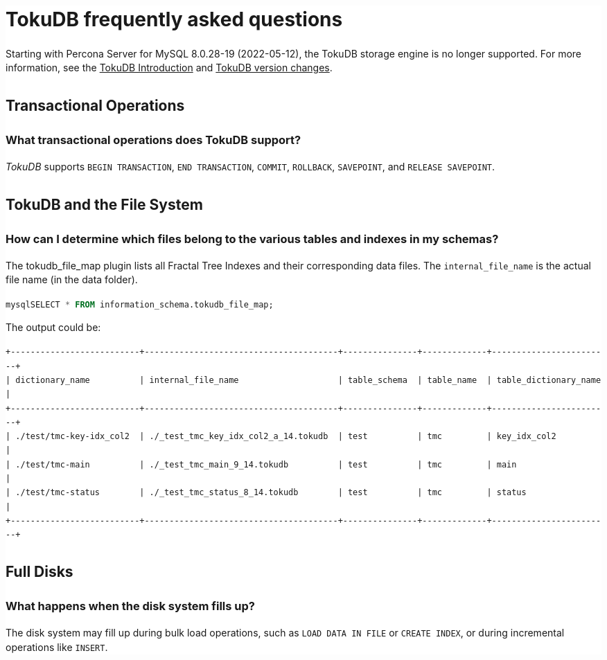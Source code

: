 # TokuDB frequently asked questions

Starting with Percona Server for MySQL 8.0.28-19 (2022-05-12), the TokuDB storage engine is no longer supported. For more information, see the [TokuDB Introduction](tokudb-intro.md) and [TokuDB version changes](tokudb-version-changes.md). 


## Transactional Operations

### What transactional operations does TokuDB support?

*TokuDB* supports `BEGIN TRANSACTION`, `END TRANSACTION`, `COMMIT`, `ROLLBACK`, `SAVEPOINT`, and `RELEASE SAVEPOINT`.

## TokuDB and the File System

### How can I determine which files belong to the various tables and indexes in my schemas?

The tokudb_file_map plugin lists all Fractal Tree Indexes and their corresponding data files. The `internal_file_name` is the actual file name (in the data folder).

```sql
mysqlSELECT * FROM information_schema.tokudb_file_map;
```

The output could be:

```text
+--------------------------+---------------------------------------+---------------+-------------+------------------------+
| dictionary_name          | internal_file_name                    | table_schema  | table_name  | table_dictionary_name  |
+--------------------------+---------------------------------------+---------------+-------------+------------------------+
| ./test/tmc-key-idx_col2  | ./_test_tmc_key_idx_col2_a_14.tokudb  | test          | tmc         | key_idx_col2           |
| ./test/tmc-main          | ./_test_tmc_main_9_14.tokudb          | test          | tmc         | main                   |
| ./test/tmc-status        | ./_test_tmc_status_8_14.tokudb        | test          | tmc         | status                 |
+--------------------------+---------------------------------------+---------------+-------------+------------------------+
```

## Full Disks

### What happens when the disk system fills up?

The disk system may fill up during bulk load operations, such as `LOAD DATA IN FILE` or `CREATE INDEX`, or during incremental operations like `INSERT`.

